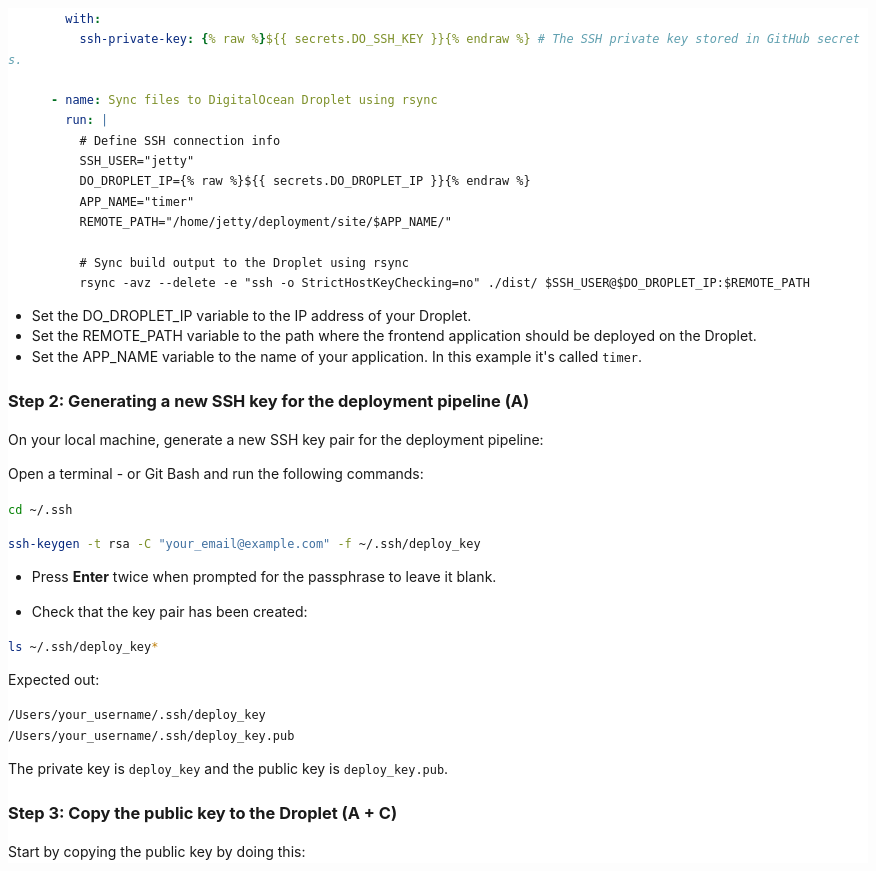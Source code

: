 ```yaml
        with:
          ssh-private-key: {% raw %}${{ secrets.DO_SSH_KEY }}{% endraw %} # The SSH private key stored in GitHub secrets.

      - name: Sync files to DigitalOcean Droplet using rsync
        run: |
          # Define SSH connection info
          SSH_USER="jetty"
          DO_DROPLET_IP={% raw %}${{ secrets.DO_DROPLET_IP }}{% endraw %}
          APP_NAME="timer"
          REMOTE_PATH="/home/jetty/deployment/site/$APP_NAME/"

          # Sync build output to the Droplet using rsync
          rsync -avz --delete -e "ssh -o StrictHostKeyChecking=no" ./dist/ $SSH_USER@$DO_DROPLET_IP:$REMOTE_PATH
```

- Set the DO_DROPLET_IP variable to the IP address of your Droplet.
- Set the REMOTE_PATH variable to the path where the frontend application should be deployed on the Droplet.
- Set the APP_NAME variable to the name of your application. In this example it's called `timer`.

### Step 2: Generating a new SSH key for the deployment pipeline (A)

On your local machine, generate a new SSH key pair for the deployment pipeline:

Open a terminal - or Git Bash and run the following commands:

```bash
cd ~/.ssh
```

```bash
ssh-keygen -t rsa -C "your_email@example.com" -f ~/.ssh/deploy_key
```

- Press **Enter** twice when prompted for the passphrase to leave it blank.

- Check that the key pair has been created:

```bash
ls ~/.ssh/deploy_key*
```

Expected out:

```plaintext
/Users/your_username/.ssh/deploy_key
/Users/your_username/.ssh/deploy_key.pub
```

The private key is `deploy_key` and the public key is `deploy_key.pub`.

### Step 3: Copy the public key to the Droplet (A + C)

Start by copying the public key by doing this:
